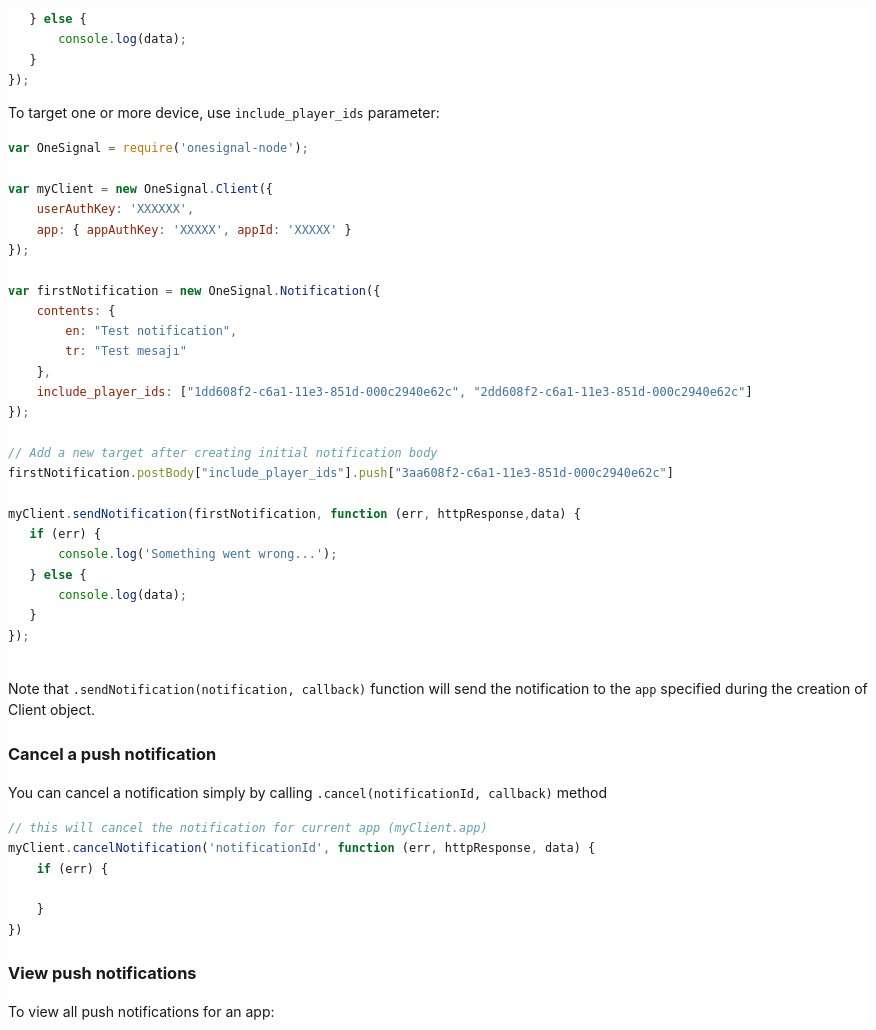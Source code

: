 ```js      
   } else {      
       console.log(data);      
   }      
});      
```      
To target one or more device, use `include_player_ids` parameter:      
```js      
var OneSignal = require('onesignal-node');      
      
var myClient = new OneSignal.Client({      
    userAuthKey: 'XXXXXX',      
    app: { appAuthKey: 'XXXXX', appId: 'XXXXX' }      
});      
      
var firstNotification = new OneSignal.Notification({      
    contents: {      
        en: "Test notification",      
        tr: "Test mesajı"      
    },    
    include_player_ids: ["1dd608f2-c6a1-11e3-851d-000c2940e62c", "2dd608f2-c6a1-11e3-851d-000c2940e62c"]    
});      
    
// Add a new target after creating initial notification body    
firstNotification.postBody["include_player_ids"].push["3aa608f2-c6a1-11e3-851d-000c2940e62c"]    
    
myClient.sendNotification(firstNotification, function (err, httpResponse,data) {      
   if (err) {      
       console.log('Something went wrong...');      
   } else {      
       console.log(data);      
   }      
});      
      
```      
      
Note that `.sendNotification(notification, callback)` function will send the notification to the `app` specified during the creation of Client object.
      
### Cancel a push notification      
You can cancel a notification simply by calling `.cancel(notificationId, callback)` method      
```js      
// this will cancel the notification for current app (myClient.app)      
myClient.cancelNotification('notificationId', function (err, httpResponse, data) {      
    if (err) {      
      
    }      
})      
```      
      
### View push notifications      
To view all push notifications for an app:      
      